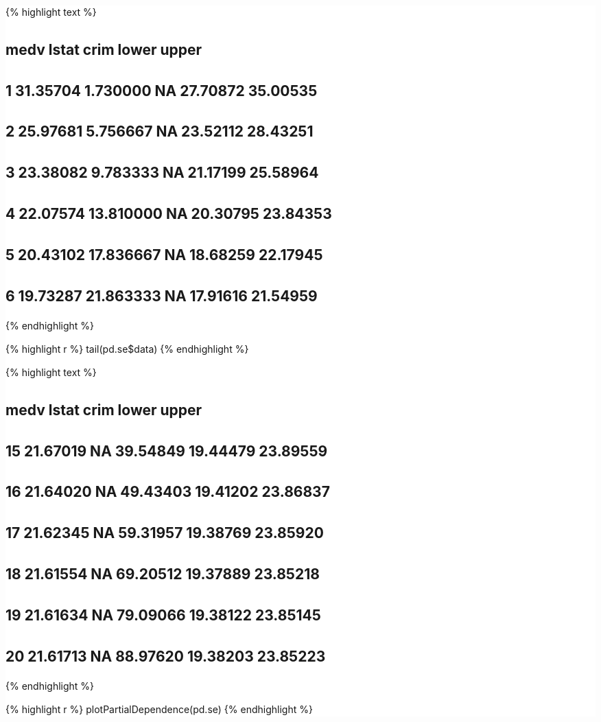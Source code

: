 
{% highlight text %}
##       medv     lstat crim    lower    upper
## 1 31.35704  1.730000   NA 27.70872 35.00535
## 2 25.97681  5.756667   NA 23.52112 28.43251
## 3 23.38082  9.783333   NA 21.17199 25.58964
## 4 22.07574 13.810000   NA 20.30795 23.84353
## 5 20.43102 17.836667   NA 18.68259 22.17945
## 6 19.73287 21.863333   NA 17.91616 21.54959
{% endhighlight %}



{% highlight r %}
tail(pd.se$data)
{% endhighlight %}



{% highlight text %}
##        medv lstat     crim    lower    upper
## 15 21.67019    NA 39.54849 19.44479 23.89559
## 16 21.64020    NA 49.43403 19.41202 23.86837
## 17 21.62345    NA 59.31957 19.38769 23.85920
## 18 21.61554    NA 69.20512 19.37889 23.85218
## 19 21.61634    NA 79.09066 19.38122 23.85145
## 20 21.61713    NA 88.97620 19.38203 23.85223
{% endhighlight %}



{% highlight r %}
plotPartialDependence(pd.se)
{% endhighlight %}
